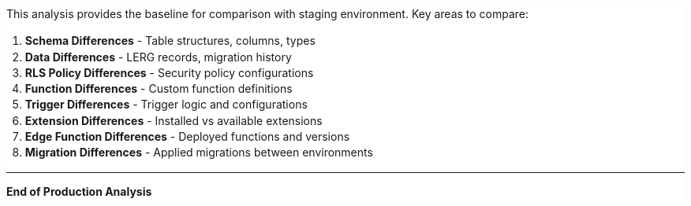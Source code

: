 This analysis provides the baseline for comparison with staging environment. Key areas to compare:

1. **Schema Differences** - Table structures, columns, types
2. **Data Differences** - LERG records, migration history
3. **RLS Policy Differences** - Security policy configurations
4. **Function Differences** - Custom function definitions
5. **Trigger Differences** - Trigger logic and configurations
6. **Extension Differences** - Installed vs available extensions
7. **Edge Function Differences** - Deployed functions and versions
8. **Migration Differences** - Applied migrations between environments

---

**End of Production Analysis**
